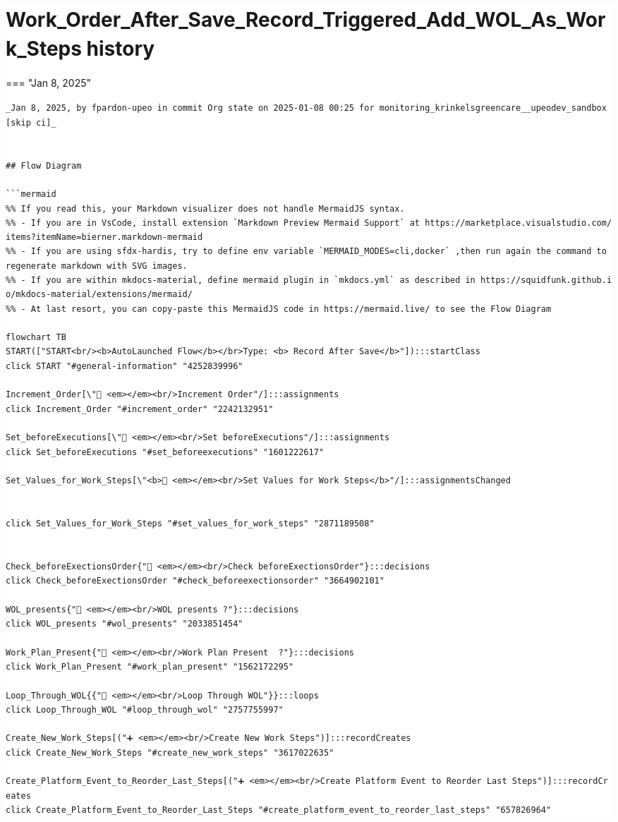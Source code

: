 # Work_Order_After_Save_Record_Triggered_Add_WOL_As_Work_Steps history



=== "Jan 8, 2025"

    _Jan 8, 2025, by fpardon-upeo in commit Org state on 2025-01-08 00:25 for monitoring_krinkelsgreencare__upeodev_sandbox [skip ci]_

    
    ## Flow Diagram
    
    ```mermaid
    %% If you read this, your Markdown visualizer does not handle MermaidJS syntax.
    %% - If you are in VsCode, install extension `Markdown Preview Mermaid Support` at https://marketplace.visualstudio.com/items?itemName=bierner.markdown-mermaid
    %% - If you are using sfdx-hardis, try to define env variable `MERMAID_MODES=cli,docker` ,then run again the command to regenerate markdown with SVG images.
    %% - If you are within mkdocs-material, define mermaid plugin in `mkdocs.yml` as described in https://squidfunk.github.io/mkdocs-material/extensions/mermaid/
    %% - At last resort, you can copy-paste this MermaidJS code in https://mermaid.live/ to see the Flow Diagram
    
    flowchart TB
    START(["START<br/><b>AutoLaunched Flow</b></br>Type: <b> Record After Save</b>"]):::startClass
    click START "#general-information" "4252839996"
    
    Increment_Order[\"🟰 <em></em><br/>Increment Order"/]:::assignments
    click Increment_Order "#increment_order" "2242132951"
    
    Set_beforeExecutions[\"🟰 <em></em><br/>Set beforeExecutions"/]:::assignments
    click Set_beforeExecutions "#set_beforeexecutions" "1601222617"
    
    Set_Values_for_Work_Steps[\"<b>🟰 <em></em><br/>Set Values for Work Steps</b>"/]:::assignmentsChanged
    
    
    click Set_Values_for_Work_Steps "#set_values_for_work_steps" "2871189508"
    
    
    Check_beforeExectionsOrder{"🔀 <em></em><br/>Check beforeExectionsOrder"}:::decisions
    click Check_beforeExectionsOrder "#check_beforeexectionsorder" "3664902101"
    
    WOL_presents{"🔀 <em></em><br/>WOL presents ?"}:::decisions
    click WOL_presents "#wol_presents" "2033851454"
    
    Work_Plan_Present{"🔀 <em></em><br/>Work Plan Present  ?"}:::decisions
    click Work_Plan_Present "#work_plan_present" "1562172295"
    
    Loop_Through_WOL{{"🔁 <em></em><br/>Loop Through WOL"}}:::loops
    click Loop_Through_WOL "#loop_through_wol" "2757755997"
    
    Create_New_Work_Steps[("➕ <em></em><br/>Create New Work Steps")]:::recordCreates
    click Create_New_Work_Steps "#create_new_work_steps" "3617022635"
    
    Create_Platform_Event_to_Reorder_Last_Steps[("➕ <em></em><br/>Create Platform Event to Reorder Last Steps")]:::recordCreates
    click Create_Platform_Event_to_Reorder_Last_Steps "#create_platform_event_to_reorder_last_steps" "657826964"
    